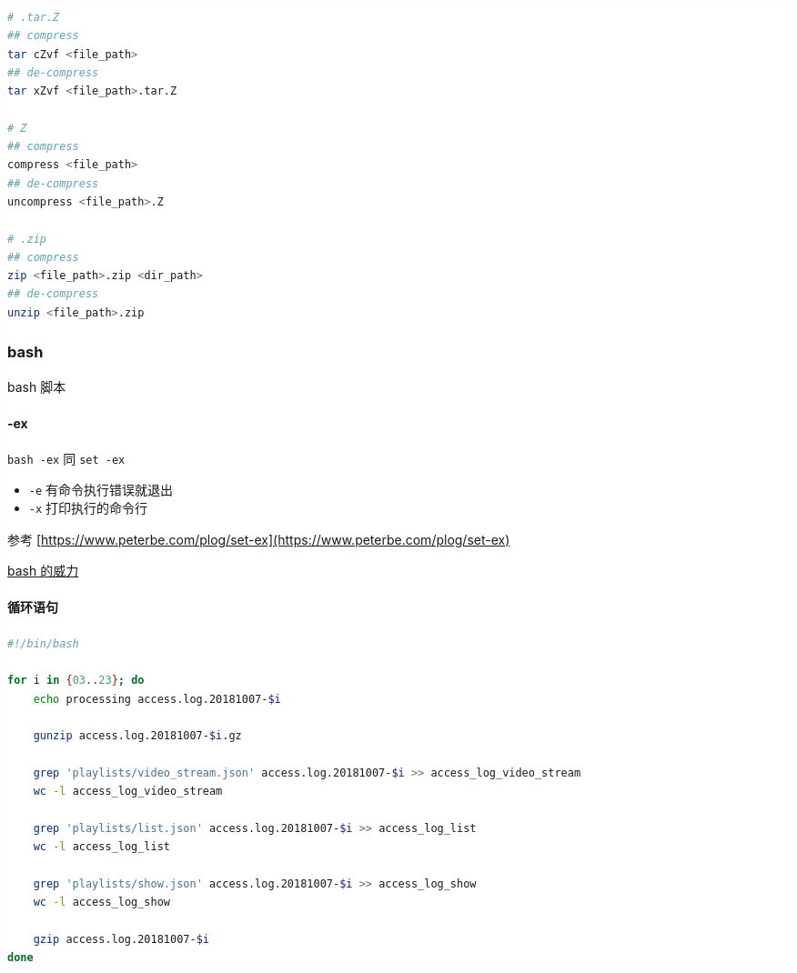 ```bash
# .tar.Z
## compress
tar cZvf <file_path>
## de-compress
tar xZvf <file_path>.tar.Z

# Z
## compress
compress <file_path>
## de-compress
uncompress <file_path>.Z

# .zip
## compress
zip <file_path>.zip <dir_path>
## de-compress
unzip <file_path>.zip
```

### bash

bash 脚本

#### -ex

`bash -ex` 同 `set -ex`

* `-e` 有命令执行错误就退出
* `-x` 打印执行的命令行

参考 [https://www.peterbe.com/plog/set-ex](https://www.peterbe.com/plog/set-ex)

[bash 的威力](https://zhuanlan.zhihu.com/p/31209138?group_id=915890535597486080)

#### 循环语句

```bash
#!/bin/bash

for i in {03..23}; do
    echo processing access.log.20181007-$i

    gunzip access.log.20181007-$i.gz

    grep 'playlists/video_stream.json' access.log.20181007-$i >> access_log_video_stream
    wc -l access_log_video_stream

    grep 'playlists/list.json' access.log.20181007-$i >> access_log_list
    wc -l access_log_list

    grep 'playlists/show.json' access.log.20181007-$i >> access_log_show
    wc -l access_log_show

    gzip access.log.20181007-$i
done
```
